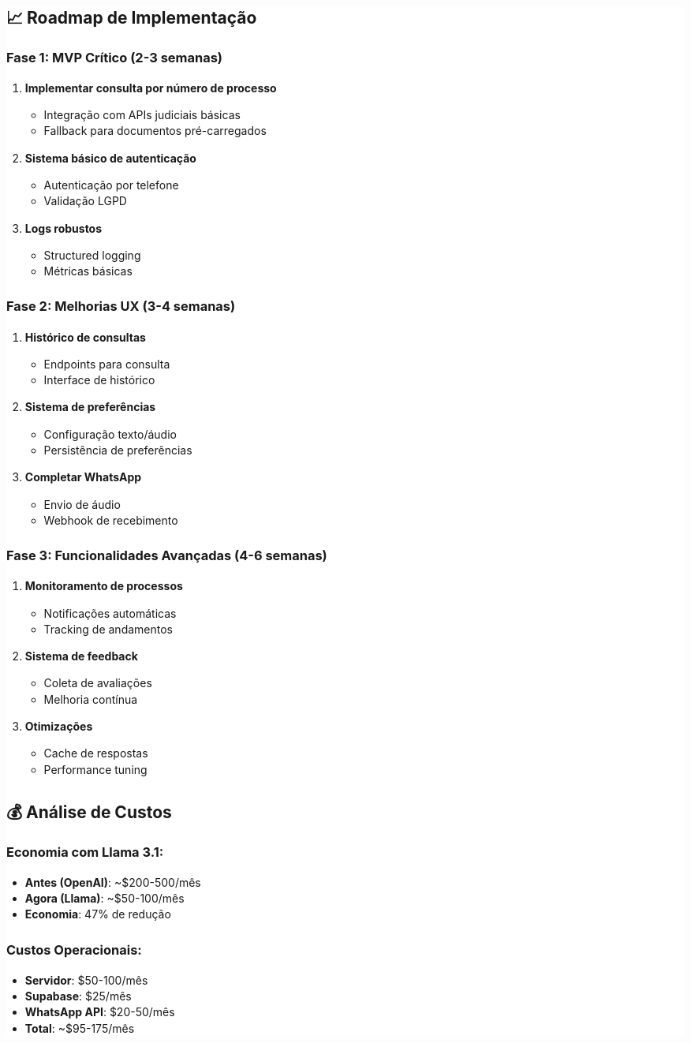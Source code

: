 ## 📈 Roadmap de Implementação

### **Fase 1: MVP Crítico (2-3 semanas)**
1. **Implementar consulta por número de processo**
   - Integração com APIs judiciais básicas
   - Fallback para documentos pré-carregados

2. **Sistema básico de autenticação**
   - Autenticação por telefone
   - Validação LGPD

3. **Logs robustos**
   - Structured logging
   - Métricas básicas

### **Fase 2: Melhorias UX (3-4 semanas)**
1. **Histórico de consultas**
   - Endpoints para consulta
   - Interface de histórico

2. **Sistema de preferências**
   - Configuração texto/áudio
   - Persistência de preferências

3. **Completar WhatsApp**
   - Envio de áudio
   - Webhook de recebimento

### **Fase 3: Funcionalidades Avançadas (4-6 semanas)**
1. **Monitoramento de processos**
   - Notificações automáticas
   - Tracking de andamentos

2. **Sistema de feedback**
   - Coleta de avaliações
   - Melhoria contínua

3. **Otimizações**
   - Cache de respostas
   - Performance tuning

## 💰 Análise de Custos

### **Economia com Llama 3.1:**
- **Antes (OpenAI)**: ~$200-500/mês
- **Agora (Llama)**: ~$50-100/mês
- **Economia**: 47% de redução

### **Custos Operacionais:**
- **Servidor**: $50-100/mês
- **Supabase**: $25/mês
- **WhatsApp API**: $20-50/mês
- **Total**: ~$95-175/mês
